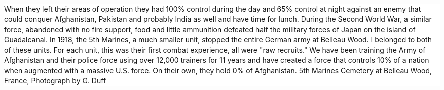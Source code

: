 When they left their areas of operation
they had 100% control during the day and 65% control at night against an
enemy that could conquer Afghanistan, Pakistan and probably India as well
and have time for lunch.
During the Second World War, a similar force,
abandoned with no fire support, food and little ammunition defeated half the
military forces of Japan on the island of Guadalcanal.
In 1918, the 5th Marines, a much smaller unit, stopped the entire German army at Belleau
Wood. I belonged to both of these units. For each unit, this was their first
combat experience, all were "raw recruits."
We have been training the Army of Afghanistan
and their police force using over 12,000 trainers for 11 years and have
created a force that controls 10% of a nation when augmented with a massive
U.S. force.
On their own, they hold 0% of Afghanistan.
5th Marines Cemetery
at
Belleau Wood, France, Photograph by G. Duff
